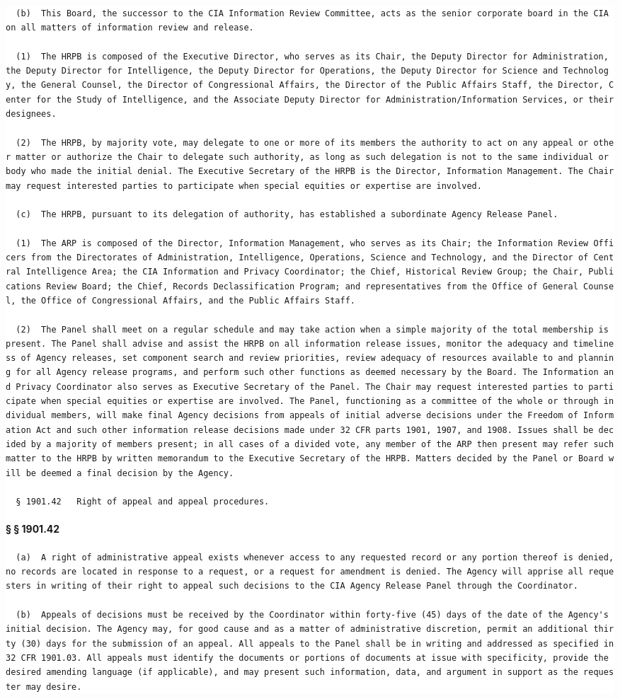       (b)  This Board, the successor to the CIA Information Review Committee, acts as the senior corporate board in the CIA on all matters of information review and release.

      (1)  The HRPB is composed of the Executive Director, who serves as its Chair, the Deputy Director for Administration, the Deputy Director for Intelligence, the Deputy Director for Operations, the Deputy Director for Science and Technology, the General Counsel, the Director of Congressional Affairs, the Director of the Public Affairs Staff, the Director, Center for the Study of Intelligence, and the Associate Deputy Director for Administration/Information Services, or their designees.

      (2)  The HRPB, by majority vote, may delegate to one or more of its members the authority to act on any appeal or other matter or authorize the Chair to delegate such authority, as long as such delegation is not to the same individual or body who made the initial denial. The Executive Secretary of the HRPB is the Director, Information Management. The Chair may request interested parties to participate when special equities or expertise are involved.

      (c)  The HRPB, pursuant to its delegation of authority, has established a subordinate Agency Release Panel.

      (1)  The ARP is composed of the Director, Information Management, who serves as its Chair; the Information Review Officers from the Directorates of Administration, Intelligence, Operations, Science and Technology, and the Director of Central Intelligence Area; the CIA Information and Privacy Coordinator; the Chief, Historical Review Group; the Chair, Publications Review Board; the Chief, Records Declassification Program; and representatives from the Office of General Counsel, the Office of Congressional Affairs, and the Public Affairs Staff.

      (2)  The Panel shall meet on a regular schedule and may take action when a simple majority of the total membership is present. The Panel shall advise and assist the HRPB on all information release issues, monitor the adequacy and timeliness of Agency releases, set component search and review priorities, review adequacy of resources available to and planning for all Agency release programs, and perform such other functions as deemed necessary by the Board. The Information and Privacy Coordinator also serves as Executive Secretary of the Panel. The Chair may request interested parties to participate when special equities or expertise are involved. The Panel, functioning as a committee of the whole or through individual members, will make final Agency decisions from appeals of initial adverse decisions under the Freedom of Information Act and such other information release decisions made under 32 CFR parts 1901, 1907, and 1908. Issues shall be decided by a majority of members present; in all cases of a divided vote, any member of the ARP then present may refer such matter to the HRPB by written memorandum to the Executive Secretary of the HRPB. Matters decided by the Panel or Board will be deemed a final decision by the Agency.

      § 1901.42   Right of appeal and appeal procedures.

#### § § 1901.42

      (a)  A right of administrative appeal exists whenever access to any requested record or any portion thereof is denied, no records are located in response to a request, or a request for amendment is denied. The Agency will apprise all requesters in writing of their right to appeal such decisions to the CIA Agency Release Panel through the Coordinator.

      (b)  Appeals of decisions must be received by the Coordinator within forty-five (45) days of the date of the Agency's initial decision. The Agency may, for good cause and as a matter of administrative discretion, permit an additional thirty (30) days for the submission of an appeal. All appeals to the Panel shall be in writing and addressed as specified in 32 CFR 1901.03. All appeals must identify the documents or portions of documents at issue with specificity, provide the desired amending language (if applicable), and may present such information, data, and argument in support as the requester may desire.
